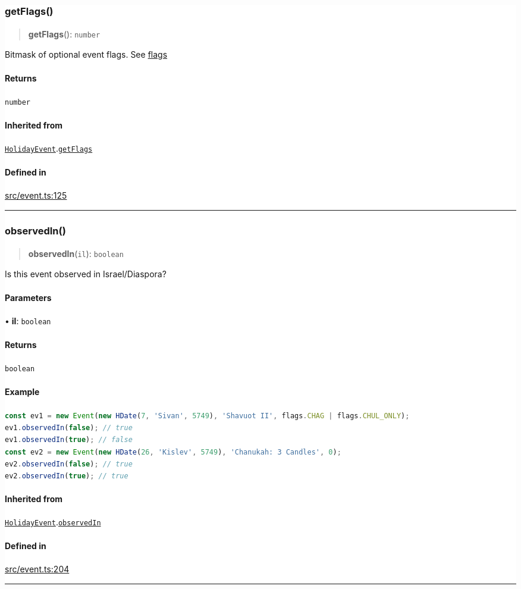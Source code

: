 ### getFlags()

> **getFlags**(): `number`

Bitmask of optional event flags. See [flags](../enumerations/flags.md)

#### Returns

`number`

#### Inherited from

[`HolidayEvent`](HolidayEvent.md).[`getFlags`](HolidayEvent.md#getflags)

#### Defined in

[src/event.ts:125](https://github.com/hebcal/hebcal-es6/blob/7a48c07548d61e9c93ae14253436cf206e280c87/src/event.ts#L125)

***

### observedIn()

> **observedIn**(`il`): `boolean`

Is this event observed in Israel/Diaspora?

#### Parameters

• **il**: `boolean`

#### Returns

`boolean`

#### Example

```ts
const ev1 = new Event(new HDate(7, 'Sivan', 5749), 'Shavuot II', flags.CHAG | flags.CHUL_ONLY);
ev1.observedIn(false); // true
ev1.observedIn(true); // false
const ev2 = new Event(new HDate(26, 'Kislev', 5749), 'Chanukah: 3 Candles', 0);
ev2.observedIn(false); // true
ev2.observedIn(true); // true
```

#### Inherited from

[`HolidayEvent`](HolidayEvent.md).[`observedIn`](HolidayEvent.md#observedin)

#### Defined in

[src/event.ts:204](https://github.com/hebcal/hebcal-es6/blob/7a48c07548d61e9c93ae14253436cf206e280c87/src/event.ts#L204)

***
